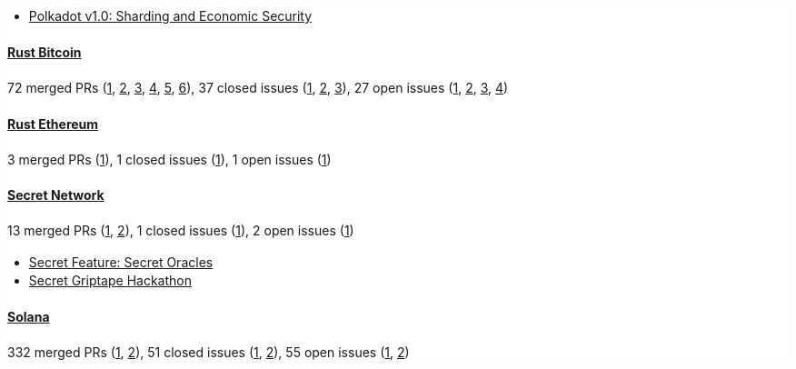 [parity-closed_issues-1]: https://github.com/paritytech/substrate/issues?q=is%3Aissue+is%3Aclosed+closed%3A2022-01-01..2022-01-31
[parity-closed_issues-2]: https://github.com/paritytech/polkadot/issues?q=is%3Aissue+is%3Aclosed+closed%3A2022-01-01..2022-01-31
[parity-closed_issues-3]: https://github.com/paritytech/cargo-contract/issues?q=is%3Aissue+is%3Aclosed+closed%3A2022-01-01..2022-01-31
[parity-closed_issues-4]: https://github.com/paritytech/wasmi/issues?q=is%3Aissue+is%3Aclosed+closed%3A2022-01-01..2022-01-31
[parity-closed_issues-5]: https://github.com/paritytech/cumulus/issues?q=is%3Aissue+is%3Aclosed+closed%3A2022-01-01..2022-01-31
[parity-closed_issues-6]: https://github.com/paritytech/ink/issues?q=is%3Aissue+is%3Aclosed+closed%3A2022-01-01..2022-01-31
[parity-open_issues-1]: https://github.com/paritytech/substrate/issues?q=is%3Aissue+is%3Aopen+created%3A2022-01-01..2022-01-31
[parity-open_issues-2]: https://github.com/paritytech/polkadot/issues?q=is%3Aissue+is%3Aopen+created%3A2022-01-01..2022-01-31
[parity-open_issues-3]: https://github.com/paritytech/cargo-contract/issues?q=is%3Aissue+is%3Aopen+created%3A2022-01-01..2022-01-31
[parity-open_issues-4]: https://github.com/paritytech/wasmi/issues?q=is%3Aissue+is%3Aopen+created%3A2022-01-01..2022-01-31
[parity-open_issues-5]: https://github.com/paritytech/cumulus/issues?q=is%3Aissue+is%3Aopen+created%3A2022-01-01..2022-01-31
[parity-open_issues-6]: https://github.com/paritytech/ink/issues?q=is%3Aissue+is%3Aopen+created%3A2022-01-01..2022-01-31

- [Polkadot v1.0: Sharding and Economic Security](https://medium.com/polkadot-network/polkadot-v1-0-sharding-and-economic-security-e03099b4fa81)

#### [Rust Bitcoin](https://github.com/rust-bitcoin/rust-bitcoin)

72 merged PRs ([1][rust_bitcoin-merged-prs-1], [2][rust_bitcoin-merged-prs-2], [3][rust_bitcoin-merged-prs-3], [4][rust_bitcoin-merged-prs-4], [5][rust_bitcoin-merged-prs-5], [6][rust_bitcoin-merged-prs-6]), 
37 closed issues ([1][rust_bitcoin-closed_issues-1], [2][rust_bitcoin-closed_issues-2], [3][rust_bitcoin-closed_issues-3]), 
27 open issues ([1][rust_bitcoin-open_issues-1], [2][rust_bitcoin-open_issues-2], [3][rust_bitcoin-open_issues-3], [4][rust_bitcoin-open_issues-4])

[rust_bitcoin-merged-prs-1]: https://github.com/rust-bitcoin/rust-bitcoin/pulls?q=is%3Apr+is%3Aclosed+merged%3A2022-01-01..2022-01-31
[rust_bitcoin-merged-prs-2]: https://github.com/rust-bitcoin/rust-miniscript/pulls?q=is%3Apr+is%3Aclosed+merged%3A2022-01-01..2022-01-31
[rust_bitcoin-merged-prs-3]: https://github.com/rust-bitcoin/rust-bitcoincore-rpc/pulls?q=is%3Apr+is%3Aclosed+merged%3A2022-01-01..2022-01-31
[rust_bitcoin-merged-prs-4]: https://github.com/lightningdevkit/rust-lightning/pulls?q=is%3Apr+is%3Aclosed+merged%3A2022-01-01..2022-01-31
[rust_bitcoin-merged-prs-5]: https://github.com/lightningdevkit/ldk-sample/pulls?q=is%3Apr+is%3Aclosed+merged%3A2022-01-01..2022-01-31
[rust_bitcoin-merged-prs-6]: https://github.com/lightningdevkit/ldk-c-bindings/pulls?q=is%3Apr+is%3Aclosed+merged%3A2022-01-01..2022-01-31
[rust_bitcoin-closed_issues-1]: https://github.com/rust-bitcoin/rust-bitcoin/issues?q=is%3Aissue+is%3Aclosed+closed%3A2022-01-01..2022-01-31
[rust_bitcoin-closed_issues-2]: https://github.com/rust-bitcoin/rust-miniscript/issues?q=is%3Aissue+is%3Aclosed+closed%3A2022-01-01..2022-01-31
[rust_bitcoin-closed_issues-3]: https://github.com/lightningdevkit/rust-lightning/issues?q=is%3Aissue+is%3Aclosed+closed%3A2022-01-01..2022-01-31
[rust_bitcoin-open_issues-1]: https://github.com/rust-bitcoin/rust-bitcoin/issues?q=is%3Aissue+is%3Aopen+created%3A2022-01-01..2022-01-31
[rust_bitcoin-open_issues-2]: https://github.com/rust-bitcoin/rust-miniscript/issues?q=is%3Aissue+is%3Aopen+created%3A2022-01-01..2022-01-31
[rust_bitcoin-open_issues-3]: https://github.com/lightningdevkit/rust-lightning/issues?q=is%3Aissue+is%3Aopen+created%3A2022-01-01..2022-01-31
[rust_bitcoin-open_issues-4]: https://github.com/lightningdevkit/ldk-c-bindings/issues?q=is%3Aissue+is%3Aopen+created%3A2022-01-01..2022-01-31

#### [Rust Ethereum](https://github.com/rust-ethereum)

3 merged PRs ([1][rust_ethereum-merged-prs-1]), 
1 closed issues ([1][rust_ethereum-closed_issues-1]), 
1 open issues ([1][rust_ethereum-open_issues-1])

[rust_ethereum-merged-prs-1]: https://github.com/rust-ethereum/ethabi/pulls?q=is%3Apr+is%3Aclosed+merged%3A2022-01-01..2022-01-31
[rust_ethereum-closed_issues-1]: https://github.com/rust-ethereum/ethabi/issues?q=is%3Aissue+is%3Aclosed+closed%3A2022-01-01..2022-01-31
[rust_ethereum-open_issues-1]: https://github.com/rust-ethereum/ethabi/issues?q=is%3Aissue+is%3Aopen+created%3A2022-01-01..2022-01-31

#### [Secret Network](https://github.com/enigmampc/SecretNetwork)

13 merged PRs ([1][secret_network-merged-prs-1], [2][secret_network-merged-prs-2]), 
1 closed issues ([1][secret_network-closed_issues-1]), 
2 open issues ([1][secret_network-open_issues-1])

[secret_network-merged-prs-1]: https://github.com/scrtlabs/SecretNetwork/pulls?q=is%3Apr+is%3Aclosed+merged%3A2022-01-01..2022-01-31
[secret_network-merged-prs-2]: https://github.com/scrtlabs/secret-toolkit/pulls?q=is%3Apr+is%3Aclosed+merged%3A2022-01-01..2022-01-31
[secret_network-closed_issues-1]: https://github.com/scrtlabs/secret-toolkit/issues?q=is%3Aissue+is%3Aclosed+closed%3A2022-01-01..2022-01-31
[secret_network-open_issues-1]: https://github.com/scrtlabs/SecretNetwork/issues?q=is%3Aissue+is%3Aopen+created%3A2022-01-01..2022-01-31

- [Secret Feature: Secret Oracles](https://scrt.network/blog/secret-feature-secret-oracles)
- [Secret Griptape Hackathon](https://scrt.network/blog/secret-griptape-hackathon)

#### [Solana](https://github.com/solana-labs/solana)

332 merged PRs ([1][solana-merged-prs-1], [2][solana-merged-prs-2]), 
51 closed issues ([1][solana-closed_issues-1], [2][solana-closed_issues-2]), 
55 open issues ([1][solana-open_issues-1], [2][solana-open_issues-2])


[bbyleggo123]: https://github.com/bbyleggo123
[Daniel Lubarov]: https://github.com/dlubarov
[Dan Shields]: Https://github.com/NukeManDan
[John Adler]: https://github.com/adlerjohn
[Philip Glazman]: https://github.com/philipglazman
[PopcornPaws]: https://github.com/PopcornPaws
[Squirrel]: https://github.com/gilescope
[TannrA]: https://github.com/WilfredTA
[Brian Anderson]: https://github.com/brson
[Aimee Zhu]: https://github.com/Aimeedeer
[Trampoline]: https://github.com/WilfredTA/trampoline
[RustSec]: https://rustsec.org/advisories/
[GitHub Advisories]: https://github.com/advisories?query=ecosystem%3Arust
[aleo-merged-prs-1]: https://github.com/AleoHQ/aleo/pulls?q=is%3Apr+is%3Aclosed+merged%3A2022-01-01..2022-01-31
[aleo-merged-prs-2]: https://github.com/AleoHQ/snarkOS/pulls?q=is%3Apr+is%3Aclosed+merged%3A2022-01-01..2022-01-31
[aleo-merged-prs-3]: https://github.com/AleoHQ/snarkVM/pulls?q=is%3Apr+is%3Aclosed+merged%3A2022-01-01..2022-01-31
[aleo-merged-prs-4]: https://github.com/AleoHQ/leo/pulls?q=is%3Apr+is%3Aclosed+merged%3A2022-01-01..2022-01-31
[aleo-closed_issues-1]: https://github.com/AleoHQ/snarkOS/issues?q=is%3Aissue+is%3Aclosed+closed%3A2022-01-01..2022-01-31
[aleo-closed_issues-2]: https://github.com/AleoHQ/snarkVM/issues?q=is%3Aissue+is%3Aclosed+closed%3A2022-01-01..2022-01-31
[aleo-closed_issues-3]: https://github.com/AleoHQ/leo/issues?q=is%3Aissue+is%3Aclosed+closed%3A2022-01-01..2022-01-31
[aleo-open_issues-1]: https://github.com/AleoHQ/snarkOS/issues?q=is%3Aissue+is%3Aopen+created%3A2022-01-01..2022-01-31
[aleo-open_issues-2]: https://github.com/AleoHQ/snarkVM/issues?q=is%3Aissue+is%3Aopen+created%3A2022-01-01..2022-01-31
[aleo-open_issues-3]: https://github.com/AleoHQ/leo/issues?q=is%3Aissue+is%3Aopen+created%3A2022-01-01..2022-01-31
[anoma-merged-prs-1]: https://github.com/anoma/anoma/pulls?q=is%3Apr+is%3Aclosed+merged%3A2022-01-01..2022-01-31
[anoma-merged-prs-2]: https://github.com/anoma/ferveo/pulls?q=is%3Apr+is%3Aclosed+merged%3A2022-01-01..2022-01-31
[anoma-closed_issues-1]: https://github.com/anoma/anoma/issues?q=is%3Aissue+is%3Aclosed+closed%3A2022-01-01..2022-01-31
[anoma-open_issues-1]: https://github.com/anoma/anoma/issues?q=is%3Aissue+is%3Aopen+created%3A2022-01-01..2022-01-31
[chainsafe-merged-prs-1]: https://github.com/ChainSafe/forest/pulls?q=is%3Apr+is%3Aclosed+merged%3A2022-01-01..2022-01-31
[chainsafe-merged-prs-2]: https://github.com/ChainSafe/filecoindot/pulls?q=is%3Apr+is%3Aclosed+merged%3A2022-01-01..2022-01-31
[chainsafe-closed_issues-1]: https://github.com/ChainSafe/forest/issues?q=is%3Aissue+is%3Aclosed+closed%3A2022-01-01..2022-01-31
[chainsafe-closed_issues-2]: https://github.com/ChainSafe/filecoindot/issues?q=is%3Aissue+is%3Aclosed+closed%3A2022-01-01..2022-01-31
[chainsafe-open_issues-1]: https://github.com/ChainSafe/forest/issues?q=is%3Aissue+is%3Aopen+created%3A2022-01-01..2022-01-31
[chainsafe-open_issues-2]: https://github.com/ChainSafe/filecoindot/issues?q=is%3Aissue+is%3Aopen+created%3A2022-01-01..2022-01-31
[comit-merged-prs-1]: https://github.com/comit-network/xmr-btc-swap/pulls?q=is%3Apr+is%3Aclosed+merged%3A2022-01-01..2022-01-31
[comit-closed_issues-1]: https://github.com/comit-network/xmr-btc-swap/issues?q=is%3Aissue+is%3Aclosed+closed%3A2022-01-01..2022-01-31
[comit-open_issues-1]: https://github.com/comit-network/xmr-btc-swap/issues?q=is%3Aissue+is%3Aopen+created%3A2022-01-01..2022-01-31
[concordium-merged-prs-1]: https://github.com/Concordium/concordium-node/pulls?q=is%3Apr+is%3Aclosed+merged%3A2022-01-01..2022-01-31
[concordium-merged-prs-2]: https://github.com/Concordium/concordium-base/pulls?q=is%3Apr+is%3Aclosed+merged%3A2022-01-01..2022-01-31
[concordium-merged-prs-3]: https://github.com/Concordium/concordium-contracts-common/pulls?q=is%3Apr+is%3Aclosed+merged%3A2022-01-01..2022-01-31
[concordium-merged-prs-4]: https://github.com/Concordium/concordium-rust-smart-contracts/pulls?q=is%3Apr+is%3Aclosed+merged%3A2022-01-01..2022-01-31
[concordium-closed_issues-1]: https://github.com/Concordium/concordium-node/issues?q=is%3Aissue+is%3Aclosed+closed%3A2022-01-01..2022-01-31
[concordium-closed_issues-2]: https://github.com/Concordium/concordium-base/issues?q=is%3Aissue+is%3Aclosed+closed%3A2022-01-01..2022-01-31
[concordium-open_issues-1]: https://github.com/Concordium/concordium-node/issues?q=is%3Aissue+is%3Aopen+created%3A2022-01-01..2022-01-31
[concordium-open_issues-2]: https://github.com/Concordium/concordium-base/issues?q=is%3Aissue+is%3Aopen+created%3A2022-01-01..2022-01-31
[concordium-open_issues-3]: https://github.com/Concordium/concordium-rust-smart-contracts/issues?q=is%3Aissue+is%3Aopen+created%3A2022-01-01..2022-01-31
[conflux-merged-prs-1]: https://github.com/Conflux-Chain/conflux-rust/pulls?q=is%3Apr+is%3Aclosed+merged%3A2022-01-01..2022-01-31
[conflux-closed_issues-1]: https://github.com/Conflux-Chain/conflux-rust/issues?q=is%3Aissue+is%3Aclosed+closed%3A2022-01-01..2022-01-31
[conflux-open_issues-1]: https://github.com/Conflux-Chain/conflux-rust/issues?q=is%3Aissue+is%3Aopen+created%3A2022-01-01..2022-01-31
[darkfi-merged-prs-1]: https://github.com/darkrenaissance/darkfi/pulls?q=is%3Apr+is%3Aclosed+merged%3A2022-01-01..2022-01-31
[darkfi-closed_issues-1]: https://github.com/darkrenaissance/darkfi/issues?q=is%3Aissue+is%3Aclosed+closed%3A2022-01-01..2022-01-31
[darkfi-open_issues-1]: https://github.com/darkrenaissance/darkfi/issues?q=is%3Aissue+is%3Aopen+created%3A2022-01-01..2022-01-31
[dfinity-merged-prs-1]: https://github.com/dfinity/agent-rs/pulls?q=is%3Apr+is%3Aclosed+merged%3A2022-01-01..2022-01-31
[dfinity-merged-prs-2]: https://github.com/dfinity/candid/pulls?q=is%3Apr+is%3Aclosed+merged%3A2022-01-01..2022-01-31
[dfinity-merged-prs-3]: https://github.com/dfinity/cdk-rs/pulls?q=is%3Apr+is%3Aclosed+merged%3A2022-01-01..2022-01-31
[dfinity-merged-prs-4]: https://github.com/dfinity/ic-types/pulls?q=is%3Apr+is%3Aclosed+merged%3A2022-01-01..2022-01-31
[dfinity-merged-prs-5]: https://github.com/dfinity/quill/pulls?q=is%3Apr+is%3Aclosed+merged%3A2022-01-01..2022-01-31
[dfinity-closed_issues-1]: https://github.com/dfinity/candid/issues?q=is%3Aissue+is%3Aclosed+closed%3A2022-01-01..2022-01-31
[dfinity-closed_issues-2]: https://github.com/dfinity/cdk-rs/issues?q=is%3Aissue+is%3Aclosed+closed%3A2022-01-01..2022-01-31
[dfinity-closed_issues-3]: https://github.com/dfinity/quill/issues?q=is%3Aissue+is%3Aclosed+closed%3A2022-01-01..2022-01-31
[dfinity-open_issues-1]: https://github.com/dfinity/candid/issues?q=is%3Aissue+is%3Aopen+created%3A2022-01-01..2022-01-31
[dfinity-open_issues-2]: https://github.com/dfinity/cdk-rs/issues?q=is%3Aissue+is%3Aopen+created%3A2022-01-01..2022-01-31
[dfinity-open_issues-3]: https://github.com/dfinity/vessel/issues?q=is%3Aissue+is%3Aopen+created%3A2022-01-01..2022-01-31
[elrond-merged-prs-1]: https://github.com/ElrondNetwork/elrond-wasm-rs/pulls?q=is%3Apr+is%3Aclosed+merged%3A2022-01-01..2022-01-31
[elrond-closed_issues-1]: https://github.com/ElrondNetwork/elrond-wasm-rs/issues?q=is%3Aissue+is%3Aclosed+closed%3A2022-01-01..2022-01-31
[elrond-open_issues-1]: https://github.com/ElrondNetwork/elrond-wasm-rs/issues?q=is%3Aissue+is%3Aopen+created%3A2022-01-01..2022-01-31
[findora-merged-prs-1]: https://github.com/FindoraNetwork/platform/pulls?q=is%3Apr+is%3Aclosed+merged%3A2022-01-01..2022-01-31
[findora-merged-prs-2]: https://github.com/FindoraNetwork/zei/pulls?q=is%3Apr+is%3Aclosed+merged%3A2022-01-01..2022-01-31
[findora-merged-prs-3]: https://github.com/FindoraNetwork/storage/pulls?q=is%3Apr+is%3Aclosed+merged%3A2022-01-01..2022-01-31
[findora-closed_issues-1]: https://github.com/FindoraNetwork/platform/issues?q=is%3Aissue+is%3Aclosed+closed%3A2022-01-01..2022-01-31
[findora-open_issues-1]: https://github.com/FindoraNetwork/platform/issues?q=is%3Aissue+is%3Aopen+created%3A2022-01-01..2022-01-31
[fluence-merged-prs-1]: https://github.com/fluencelabs/fluence/pulls?q=is%3Apr+is%3Aclosed+merged%3A2022-01-01..2022-01-31
[fluence-merged-prs-2]: https://github.com/fluencelabs/marine/pulls?q=is%3Apr+is%3Aclosed+merged%3A2022-01-01..2022-01-31
[fluence-merged-prs-3]: https://github.com/fluencelabs/aquavm/pulls?q=is%3Apr+is%3Aclosed+merged%3A2022-01-01..2022-01-31
[fluence-closed_issues-1]: https://github.com/fluencelabs/aquavm/issues?q=is%3Aissue+is%3Aclosed+closed%3A2022-01-01..2022-01-31
[fluence-open_issues-1]: https://github.com/fluencelabs/fluence/issues?q=is%3Aissue+is%3Aopen+created%3A2022-01-01..2022-01-31
[fuel-merged-prs-1]: https://github.com/FuelLabs/fuel-asm/pulls?q=is%3Apr+is%3Aclosed+merged%3A2022-01-01..2022-01-31
[fuel-merged-prs-2]: https://github.com/FuelLabs/fuel-core/pulls?q=is%3Apr+is%3Aclosed+merged%3A2022-01-01..2022-01-31
[fuel-merged-prs-3]: https://github.com/FuelLabs/fuel-merkle/pulls?q=is%3Apr+is%3Aclosed+merged%3A2022-01-01..2022-01-31
[fuel-merged-prs-4]: https://github.com/FuelLabs/fuel-storage/pulls?q=is%3Apr+is%3Aclosed+merged%3A2022-01-01..2022-01-31
[fuel-merged-prs-5]: https://github.com/FuelLabs/fuel-tx/pulls?q=is%3Apr+is%3Aclosed+merged%3A2022-01-01..2022-01-31
[fuel-merged-prs-6]: https://github.com/FuelLabs/fuel-types/pulls?q=is%3Apr+is%3Aclosed+merged%3A2022-01-01..2022-01-31
[fuel-merged-prs-7]: https://github.com/FuelLabs/fuel-vm/pulls?q=is%3Apr+is%3Aclosed+merged%3A2022-01-01..2022-01-31
[fuel-merged-prs-8]: https://github.com/FuelLabs/fuels-rs/pulls?q=is%3Apr+is%3Aclosed+merged%3A2022-01-01..2022-01-31
[fuel-merged-prs-9]: https://github.com/FuelLabs/sway/pulls?q=is%3Apr+is%3Aclosed+merged%3A2022-01-01..2022-01-31
[fuel-closed_issues-1]: https://github.com/FuelLabs/fuel-core/issues?q=is%3Aissue+is%3Aclosed+closed%3A2022-01-01..2022-01-31
[fuel-closed_issues-2]: https://github.com/FuelLabs/fuel-merkle/issues?q=is%3Aissue+is%3Aclosed+closed%3A2022-01-01..2022-01-31
[fuel-closed_issues-3]: https://github.com/FuelLabs/fuel-tx/issues?q=is%3Aissue+is%3Aclosed+closed%3A2022-01-01..2022-01-31
[fuel-closed_issues-4]: https://github.com/FuelLabs/fuel-types/issues?q=is%3Aissue+is%3Aclosed+closed%3A2022-01-01..2022-01-31
[fuel-closed_issues-5]: https://github.com/FuelLabs/fuel-vm/issues?q=is%3Aissue+is%3Aclosed+closed%3A2022-01-01..2022-01-31
[fuel-closed_issues-6]: https://github.com/FuelLabs/fuels-rs/issues?q=is%3Aissue+is%3Aclosed+closed%3A2022-01-01..2022-01-31
[fuel-closed_issues-7]: https://github.com/FuelLabs/sway/issues?q=is%3Aissue+is%3Aclosed+closed%3A2022-01-01..2022-01-31
[fuel-open_issues-1]: https://github.com/FuelLabs/fuel-asm/issues?q=is%3Aissue+is%3Aopen+created%3A2022-01-01..2022-01-31
[fuel-open_issues-2]: https://github.com/FuelLabs/fuel-core/issues?q=is%3Aissue+is%3Aopen+created%3A2022-01-01..2022-01-31
[fuel-open_issues-3]: https://github.com/FuelLabs/fuel-merkle/issues?q=is%3Aissue+is%3Aopen+created%3A2022-01-01..2022-01-31
[fuel-open_issues-4]: https://github.com/FuelLabs/fuel-tx/issues?q=is%3Aissue+is%3Aopen+created%3A2022-01-01..2022-01-31
[fuel-open_issues-5]: https://github.com/FuelLabs/fuel-vm/issues?q=is%3Aissue+is%3Aopen+created%3A2022-01-01..2022-01-31
[fuel-open_issues-6]: https://github.com/FuelLabs/fuels-rs/issues?q=is%3Aissue+is%3Aopen+created%3A2022-01-01..2022-01-31
[fuel-open_issues-7]: https://github.com/FuelLabs/sway/issues?q=is%3Aissue+is%3Aopen+created%3A2022-01-01..2022-01-31
[golem-merged-prs-1]: https://github.com/golemfactory/yagna/pulls?q=is%3Apr+is%3Aclosed+merged%3A2022-01-01..2022-01-31
[golem-merged-prs-2]: https://github.com/golemfactory/ya-client/pulls?q=is%3Apr+is%3Aclosed+merged%3A2022-01-01..2022-01-31
[golem-closed_issues-1]: https://github.com/golemfactory/yagna/issues?q=is%3Aissue+is%3Aclosed+closed%3A2022-01-01..2022-01-31
[golem-open_issues-1]: https://github.com/golemfactory/yagna/issues?q=is%3Aissue+is%3Aopen+created%3A2022-01-01..2022-01-31
[golem-open_issues-2]: https://github.com/golemfactory/ya-client/issues?q=is%3Aissue+is%3Aopen+created%3A2022-01-01..2022-01-31
[grin-merged-prs-1]: https://github.com/mimblewimble/grin/pulls?q=is%3Apr+is%3Aclosed+merged%3A2022-01-01..2022-01-31
[grin-closed_issues-1]: https://github.com/mimblewimble/grin/issues?q=is%3Aissue+is%3Aclosed+closed%3A2022-01-01..2022-01-31
[holochain-merged-prs-1]: https://github.com/holochain/holochain/pulls?q=is%3Apr+is%3Aclosed+merged%3A2022-01-01..2022-01-31
[holochain-merged-prs-2]: https://github.com/holochain/holochain-wasmer/pulls?q=is%3Apr+is%3Aclosed+merged%3A2022-01-01..2022-01-31
[holochain-closed_issues-1]: https://github.com/holochain/holochain/issues?q=is%3Aissue+is%3Aclosed+closed%3A2022-01-01..2022-01-31
[holochain-closed_issues-2]: https://github.com/holochain/holochain-wasmer/issues?q=is%3Aissue+is%3Aclosed+closed%3A2022-01-01..2022-01-31
[holochain-open_issues-1]: https://github.com/holochain/holochain/issues?q=is%3Aissue+is%3Aopen+created%3A2022-01-01..2022-01-31
[iota-merged-prs-1]: https://github.com/iotaledger/iota.rs/pulls?q=is%3Apr+is%3Aclosed+merged%3A2022-01-01..2022-01-31
[iota-closed_issues-1]: https://github.com/iotaledger/iota.rs/issues?q=is%3Aissue+is%3Aclosed+closed%3A2022-01-01..2022-01-31
[iota-open_issues-1]: https://github.com/iotaledger/iota.rs/issues?q=is%3Aissue+is%3Aopen+created%3A2022-01-01..2022-01-31
[lighthouse-merged-prs-1]: https://github.com/sigp/discv5/pulls?q=is%3Apr+is%3Aclosed+merged%3A2022-01-01..2022-01-31
[lighthouse-closed_issues-1]: https://github.com/sigp/lighthouse/issues?q=is%3Aissue+is%3Aclosed+closed%3A2022-01-01..2022-01-31
[lighthouse-open_issues-1]: https://github.com/sigp/lighthouse/issues?q=is%3Aissue+is%3Aopen+created%3A2022-01-01..2022-01-31
[mobilecoin-merged-prs-1]: https://github.com/mobilecoinfoundation/mobilecoin/pulls?q=is%3Apr+is%3Aclosed+merged%3A2022-01-01..2022-01-31
[mobilecoin-closed_issues-1]: https://github.com/mobilecoinfoundation/mobilecoin/issues?q=is%3Aissue+is%3Aclosed+closed%3A2022-01-01..2022-01-31
[mobilecoin-open_issues-1]: https://github.com/mobilecoinfoundation/mobilecoin/issues?q=is%3Aissue+is%3Aopen+created%3A2022-01-01..2022-01-31
[near-merged-prs-1]: https://github.com/near/nearcore/pulls?q=is%3Apr+is%3Aclosed+merged%3A2022-01-01..2022-01-31
[near-merged-prs-2]: https://github.com/near/near-sdk-rs/pulls?q=is%3Apr+is%3Aclosed+merged%3A2022-01-01..2022-01-31
[near-closed_issues-1]: https://github.com/near/nearcore/issues?q=is%3Aissue+is%3Aclosed+closed%3A2022-01-01..2022-01-31
[near-closed_issues-2]: https://github.com/near/borsh/issues?q=is%3Aissue+is%3Aclosed+closed%3A2022-01-01..2022-01-31
[near-closed_issues-3]: https://github.com/near/core-contracts/issues?q=is%3Aissue+is%3Aclosed+closed%3A2022-01-01..2022-01-31
[near-closed_issues-4]: https://github.com/near/near-sdk-rs/issues?q=is%3Aissue+is%3Aclosed+closed%3A2022-01-01..2022-01-31
[near-open_issues-1]: https://github.com/near/nearcore/issues?q=is%3Aissue+is%3Aopen+created%3A2022-01-01..2022-01-31
[near-open_issues-2]: https://github.com/near/core-contracts/issues?q=is%3Aissue+is%3Aopen+created%3A2022-01-01..2022-01-31
[near-open_issues-3]: https://github.com/near/near-sdk-rs/issues?q=is%3Aissue+is%3Aopen+created%3A2022-01-01..2022-01-31
[nervos-merged-prs-1]: https://github.com/nervosnetwork/ckb/pulls?q=is%3Apr+is%3Aclosed+merged%3A2022-01-01..2022-01-31
[nervos-merged-prs-2]: https://github.com/nervosnetwork/ckb-vm/pulls?q=is%3Apr+is%3Aclosed+merged%3A2022-01-01..2022-01-31
[nervos-merged-prs-3]: https://github.com/nervosnetwork/ckb-cli/pulls?q=is%3Apr+is%3Aclosed+merged%3A2022-01-01..2022-01-31
[nervos-merged-prs-4]: https://github.com/nervosnetwork/capsule/pulls?q=is%3Apr+is%3Aclosed+merged%3A2022-01-01..2022-01-31
[nervos-merged-prs-5]: https://github.com/nervosnetwork/ckb-std/pulls?q=is%3Apr+is%3Aclosed+merged%3A2022-01-01..2022-01-31
[nervos-closed_issues-1]: https://github.com/nervosnetwork/ckb/issues?q=is%3Aissue+is%3Aclosed+closed%3A2022-01-01..2022-01-31
[nervos-closed_issues-2]: https://github.com/nervosnetwork/ckb-std/issues?q=is%3Aissue+is%3Aclosed+closed%3A2022-01-01..2022-01-31
[nervos-open_issues-1]: https://github.com/nervosnetwork/ckb/issues?q=is%3Aissue+is%3Aopen+created%3A2022-01-01..2022-01-31
[nervos-open_issues-2]: https://github.com/nervosnetwork/ckb-cli/issues?q=is%3Aissue+is%3Aopen+created%3A2022-01-01..2022-01-31
[parity-merged-prs-1]: https://github.com/paritytech/substrate/pulls?q=is%3Apr+is%3Aclosed+merged%3A2022-01-01..2022-01-31
[parity-merged-prs-2]: https://github.com/paritytech/polkadot/pulls?q=is%3Apr+is%3Aclosed+merged%3A2022-01-01..2022-01-31
[parity-merged-prs-3]: https://github.com/paritytech/cargo-contract/pulls?q=is%3Apr+is%3Aclosed+merged%3A2022-01-01..2022-01-31
[parity-merged-prs-4]: https://github.com/paritytech/wasmi/pulls?q=is%3Apr+is%3Aclosed+merged%3A2022-01-01..2022-01-31
[parity-merged-prs-5]: https://github.com/paritytech/cumulus/pulls?q=is%3Apr+is%3Aclosed+merged%3A2022-01-01..2022-01-31
[parity-merged-prs-6]: https://github.com/paritytech/ink/pulls?q=is%3Apr+is%3Aclosed+merged%3A2022-01-01..2022-01-31
[solana-merged-prs-1]: https://github.com/solana-labs/solana/pulls?q=is%3Apr+is%3Aclosed+merged%3A2022-01-01..2022-01-31
[solana-merged-prs-2]: https://github.com/solana-labs/solana-program-library/pulls?q=is%3Apr+is%3Aclosed+merged%3A2022-01-01..2022-01-31
[solana-closed_issues-1]: https://github.com/solana-labs/solana/issues?q=is%3Aissue+is%3Aclosed+closed%3A2022-01-01..2022-01-31
[solana-closed_issues-2]: https://github.com/solana-labs/solana-program-library/issues?q=is%3Aissue+is%3Aclosed+closed%3A2022-01-01..2022-01-31
[solana-open_issues-1]: https://github.com/solana-labs/solana/issues?q=is%3Aissue+is%3Aopen+created%3A2022-01-01..2022-01-31
[solana-open_issues-2]: https://github.com/solana-labs/solana-program-library/issues?q=is%3Aissue+is%3Aopen+created%3A2022-01-01..2022-01-31
[spacemesh-merged-prs-1]: https://github.com/spacemeshos/svm/pulls?q=is%3Apr+is%3Aclosed+merged%3A2022-01-01..2022-01-31
[spacemesh-closed_issues-1]: https://github.com/spacemeshos/go-spacemesh/issues?q=is%3Aissue+is%3Aclosed+closed%3A2022-01-01..2022-01-31
[spacemesh-closed_issues-2]: https://github.com/spacemeshos/svm/issues?q=is%3Aissue+is%3Aclosed+closed%3A2022-01-01..2022-01-31
[spacemesh-open_issues-1]: https://github.com/spacemeshos/go-spacemesh/issues?q=is%3Aissue+is%3Aopen+created%3A2022-01-01..2022-01-31
[subspace_labs-merged-prs-1]: https://github.com/subspace/subspace/pulls?q=is%3Apr+is%3Aclosed+merged%3A2022-01-01..2022-01-31
[subspace_labs-merged-prs-2]: https://github.com/subspace/subspace-desktop/pulls?q=is%3Apr+is%3Aclosed+merged%3A2022-01-01..2022-01-31
[subspace_labs-closed_issues-1]: https://github.com/subspace/subspace/issues?q=is%3Aissue+is%3Aclosed+closed%3A2022-01-01..2022-01-31
[subspace_labs-closed_issues-2]: https://github.com/subspace/subspace-desktop/issues?q=is%3Aissue+is%3Aclosed+closed%3A2022-01-01..2022-01-31
[subspace_labs-open_issues-1]: https://github.com/subspace/subspace/issues?q=is%3Aissue+is%3Aopen+created%3A2022-01-01..2022-01-31
[tezedge-merged-prs-1]: https://github.com/tezedge/tezedge/pulls?q=is%3Apr+is%3Aclosed+merged%3A2022-01-01..2022-01-31
[tezedge-closed_issues-1]: https://github.com/tezedge/tezedge/issues?q=is%3Aissue+is%3Aclosed+closed%3A2022-01-01..2022-01-31
[tezedge-open_issues-1]: https://github.com/tezedge/tezedge/issues?q=is%3Aissue+is%3Aopen+created%3A2022-01-01..2022-01-31
[zcash-merged-prs-1]: https://github.com/ZcashFoundation/zebra/pulls?q=is%3Apr+is%3Aclosed+merged%3A2022-01-01..2022-01-31
[zcash-merged-prs-2]: https://github.com/zcash/halo2/pulls?q=is%3Apr+is%3Aclosed+merged%3A2022-01-01..2022-01-31
[zcash-merged-prs-3]: https://github.com/zcash/librustzcash/pulls?q=is%3Apr+is%3Aclosed+merged%3A2022-01-01..2022-01-31
[zcash-closed_issues-1]: https://github.com/ZcashFoundation/zebra/issues?q=is%3Aissue+is%3Aclosed+closed%3A2022-01-01..2022-01-31
[zcash-closed_issues-2]: https://github.com/zcash/halo2/issues?q=is%3Aissue+is%3Aclosed+closed%3A2022-01-01..2022-01-31
[zcash-closed_issues-3]: https://github.com/zcash/librustzcash/issues?q=is%3Aissue+is%3Aclosed+closed%3A2022-01-01..2022-01-31
[zcash-open_issues-1]: https://github.com/ZcashFoundation/zebra/issues?q=is%3Aissue+is%3Aopen+created%3A2022-01-01..2022-01-31
[zcash-open_issues-2]: https://github.com/zcash/halo2/issues?q=is%3Aissue+is%3Aopen+created%3A2022-01-01..2022-01-31
[zcash-open_issues-3]: https://github.com/zcash/librustzcash/issues?q=is%3Aissue+is%3Aopen+created%3A2022-01-01..2022-01-31
[zksync-open_issues-1]: https://github.com/matter-labs/zksync/issues?q=is%3Aissue+is%3Aopen+created%3A2022-01-01..2022-01-31
[page-jobboard]: https://rustinblockchain.org/job-board/
[ribtg]: https://t.me/rustinblockchain